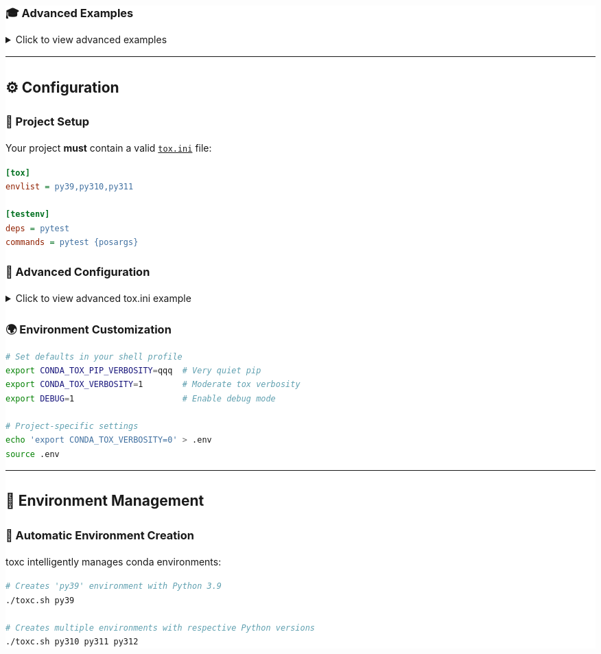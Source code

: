 ### 🎓 Advanced Examples

<details><summary>Click to view advanced examples</summary></details>

---

## ⚙️ Configuration

### 📝 Project Setup

Your project **must** contain a valid [`tox.ini`](tox.ini) file:

```ini
[tox]
envlist = py39,py310,py311

[testenv]
deps = pytest
commands = pytest {posargs}
```

### 🔧 Advanced Configuration

<details><summary>Click to view advanced tox.ini example</summary></details>

### 🌍 Environment Customization

```bash
# Set defaults in your shell profile
export CONDA_TOX_PIP_VERBOSITY=qqq  # Very quiet pip
export CONDA_TOX_VERBOSITY=1        # Moderate tox verbosity
export DEBUG=1                      # Enable debug mode

# Project-specific settings
echo 'export CONDA_TOX_VERBOSITY=0' > .env
source .env
```

---

## 🔧 Environment Management

### 🤖 Automatic Environment Creation

toxc intelligently manages conda environments:

```bash
# Creates 'py39' environment with Python 3.9
./toxc.sh py39

# Creates multiple environments with respective Python versions
./toxc.sh py310 py311 py312
```
